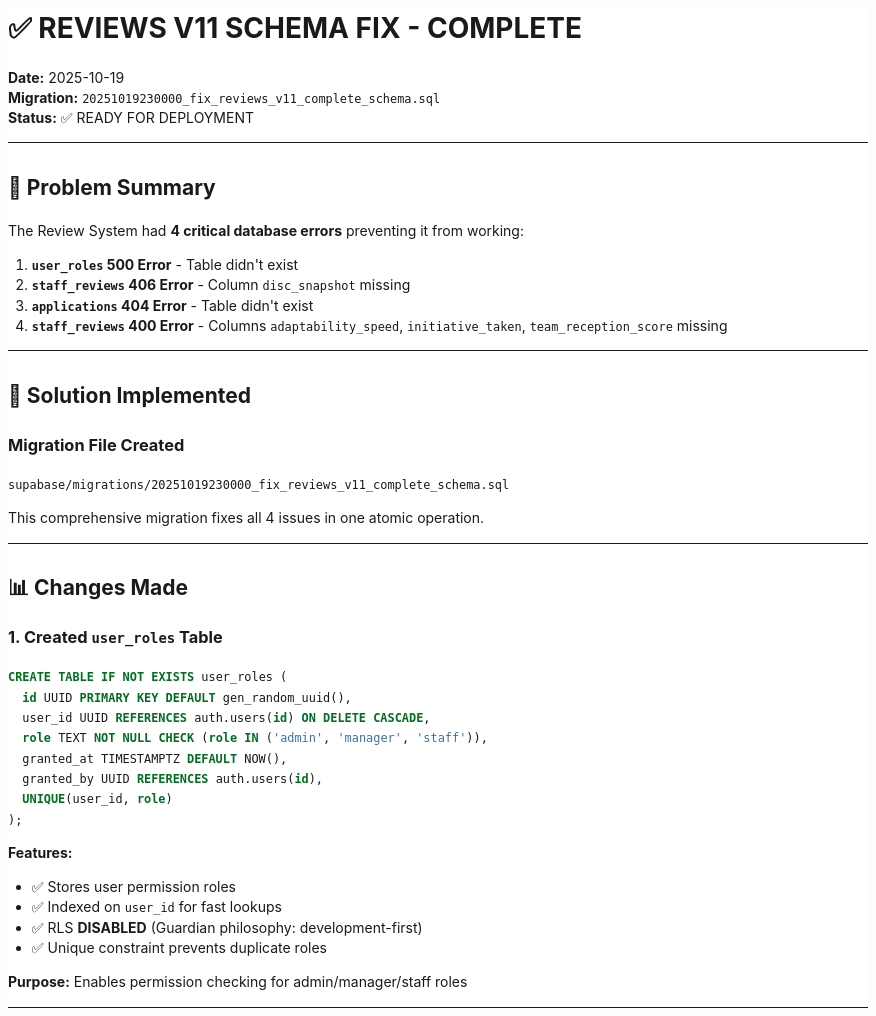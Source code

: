 # ✅ REVIEWS V11 SCHEMA FIX - COMPLETE

**Date:** 2025-10-19  
**Migration:** `20251019230000_fix_reviews_v11_complete_schema.sql`  
**Status:** ✅ READY FOR DEPLOYMENT

---

## 🎯 Problem Summary

The Review System had **4 critical database errors** preventing it from working:

1. **`user_roles` 500 Error** - Table didn't exist
2. **`staff_reviews` 406 Error** - Column `disc_snapshot` missing
3. **`applications` 404 Error** - Table didn't exist  
4. **`staff_reviews` 400 Error** - Columns `adaptability_speed`, `initiative_taken`, `team_reception_score` missing

---

## 🔧 Solution Implemented

### Migration File Created
`supabase/migrations/20251019230000_fix_reviews_v11_complete_schema.sql`

This comprehensive migration fixes all 4 issues in one atomic operation.

---

## 📊 Changes Made

### 1. Created `user_roles` Table

```sql
CREATE TABLE IF NOT EXISTS user_roles (
  id UUID PRIMARY KEY DEFAULT gen_random_uuid(),
  user_id UUID REFERENCES auth.users(id) ON DELETE CASCADE,
  role TEXT NOT NULL CHECK (role IN ('admin', 'manager', 'staff')),
  granted_at TIMESTAMPTZ DEFAULT NOW(),
  granted_by UUID REFERENCES auth.users(id),
  UNIQUE(user_id, role)
);
```

**Features:**
- ✅ Stores user permission roles
- ✅ Indexed on `user_id` for fast lookups
- ✅ RLS **DISABLED** (Guardian philosophy: development-first)
- ✅ Unique constraint prevents duplicate roles

**Purpose:** Enables permission checking for admin/manager/staff roles

---